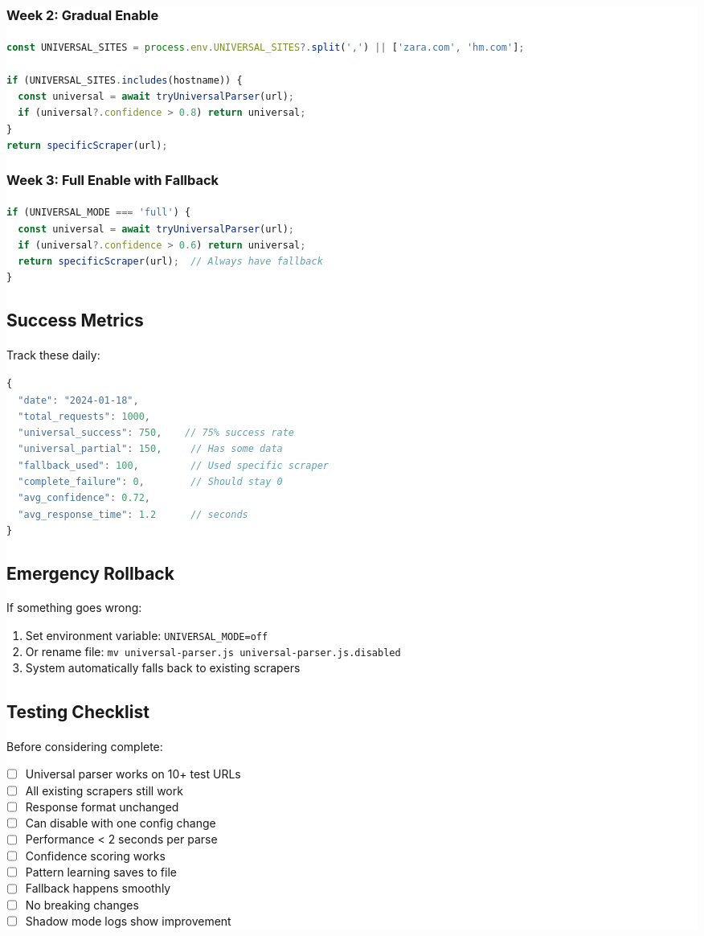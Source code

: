 ### Week 2: Gradual Enable
```javascript
const UNIVERSAL_SITES = process.env.UNIVERSAL_SITES?.split(',') || ['zara.com', 'hm.com'];

if (UNIVERSAL_SITES.includes(hostname)) {
  const universal = await tryUniversalParser(url);
  if (universal?.confidence > 0.8) return universal;
}
return specificScraper(url);
```

### Week 3: Full Enable with Fallback
```javascript
if (UNIVERSAL_MODE === 'full') {
  const universal = await tryUniversalParser(url);
  if (universal?.confidence > 0.6) return universal;
  return specificScraper(url);  // Always have fallback
}
```

## Success Metrics

Track these daily:
```javascript
{
  "date": "2024-01-18",
  "total_requests": 1000,
  "universal_success": 750,    // 75% success rate
  "universal_partial": 150,     // Has some data
  "fallback_used": 100,         // Used specific scraper
  "complete_failure": 0,        // Should stay 0
  "avg_confidence": 0.72,
  "avg_response_time": 1.2      // seconds
}
```

## Emergency Rollback

If something goes wrong:

1. Set environment variable: `UNIVERSAL_MODE=off`
2. Or rename file: `mv universal-parser.js universal-parser.js.disabled`
3. System automatically falls back to existing scrapers

## Testing Checklist

Before considering complete:

- [ ] Universal parser works on 10+ test URLs
- [ ] All existing scrapers still work
- [ ] Response format unchanged
- [ ] Can disable with one config change
- [ ] Performance < 2 seconds per parse
- [ ] Confidence scoring works
- [ ] Pattern learning saves to file
- [ ] Fallback happens smoothly
- [ ] No breaking changes
- [ ] Shadow mode logs show improvement
